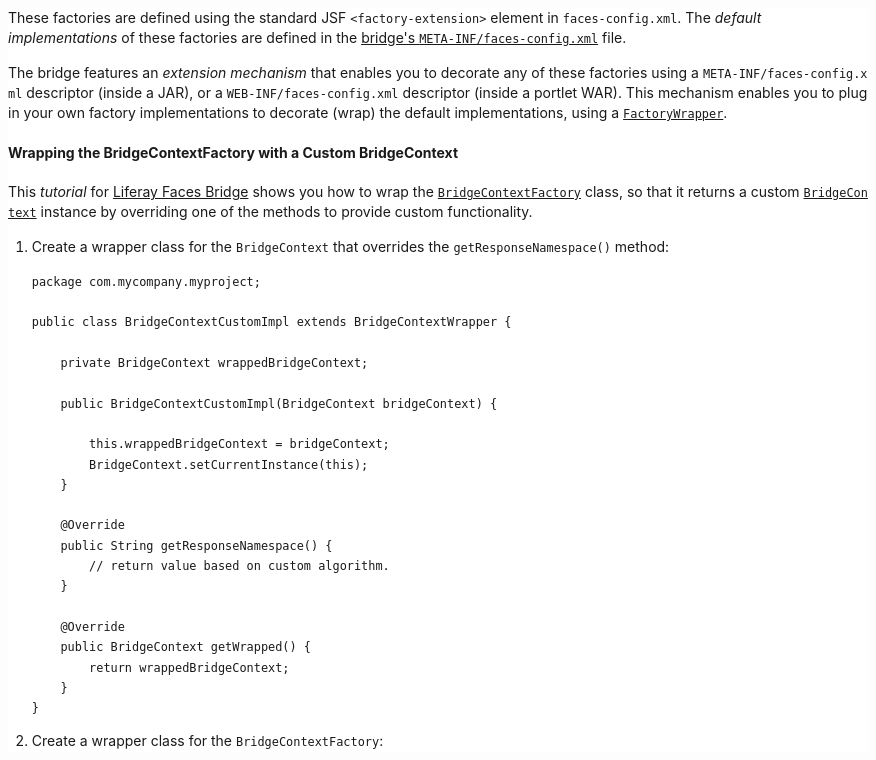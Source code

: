 These factories are defined using the standard JSF `<factory-extension>` element
in `faces-config.xml`. The *default implementations* of these factories are
defined in the [bridge's `META-INF/faces-config.xml`](https://github.com/liferay/liferay-faces/blob/master/bridge-impl/src/main/resources/META-INF/faces-config.xml)
file. 

The bridge features an *extension mechanism* that enables you to decorate
any of these factories using a `META-INF/faces-config.xml` descriptor (inside a
JAR), or a `WEB-INF/faces-config.xml` descriptor (inside a portlet WAR). This
mechanism enables you to plug in your own factory implementations to decorate
(wrap) the default implementations, using a
[`FactoryWrapper`](https://github.com/liferay/liferay-faces/blob/master/bridge-impl/src/main/java/com/liferay/faces/bridge/FactoryWrapper.java). 

 

#### Wrapping the BridgeContextFactory with a Custom BridgeContext [](id=wrap-bridgecontextfactory-liferay-portal-6-2-dev-guide-en)

This *tutorial* for [Liferay Faces Bridge](http://www.liferay.com/community/liferay-projects/liferay-faces/overview)
shows you how to wrap the
[`BridgeContextFactory`](https://github.com/liferay/liferay-faces/blob/master/bridge-impl/src/main/java/com/liferay/faces/bridge/context/BridgeContextFactory.java)
class, so that it returns a custom
[`BridgeContext`](https://github.com/liferay/liferay-faces/blob/master/bridge-impl/src/main/java/com/liferay/faces/bridge/context/BridgeContext.java)
instance by overriding one of the methods to provide custom functionality.  

1.  Create a wrapper class for the `BridgeContext` that overrides the
    `getResponseNamespace()` method: 

        package com.mycompany.myproject;

        public class BridgeContextCustomImpl extends BridgeContextWrapper {

            private BridgeContext wrappedBridgeContext;

            public BridgeContextCustomImpl(BridgeContext bridgeContext) {

                this.wrappedBridgeContext = bridgeContext;
                BridgeContext.setCurrentInstance(this);
            }

            @Override
            public String getResponseNamespace() {
                // return value based on custom algorithm.
            }

            @Override
            public BridgeContext getWrapped() {
                return wrappedBridgeContext;
            }
        }

2.  Create a wrapper class for the `BridgeContextFactory`: 
